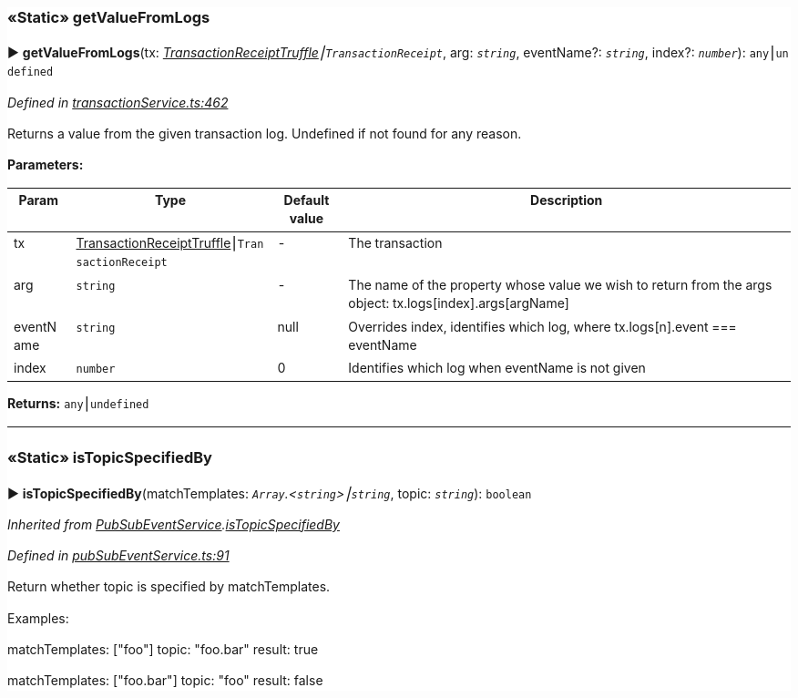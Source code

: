 ### «Static» getValueFromLogs

► **getValueFromLogs**(tx: *[TransactionReceiptTruffle](../interfaces/TransactionReceiptTruffle.md)⎮`TransactionReceipt`*, arg: *`string`*, eventName?: *`string`*, index?: *`number`*): `any`⎮`undefined`



*Defined in [transactionService.ts:462](https://github.com/daostack/arc.js/blob/f343aa24/lib/transactionService.ts#L462)*



Returns a value from the given transaction log. Undefined if not found for any reason.


**Parameters:**

| Param | Type | Default value | Description |
| ------ | ------ | ------ | ------ |
| tx | [TransactionReceiptTruffle](../interfaces/TransactionReceiptTruffle.md)⎮`TransactionReceipt`  | - |   The transaction |
| arg | `string`  | - |   The name of the property whose value we wish to return from the args object: tx.logs[index].args[argName] |
| eventName | `string`  |  null |   Overrides index, identifies which log, where tx.logs[n].event === eventName |
| index | `number`  | 0 |   Identifies which log when eventName is not given |





**Returns:** `any`⎮`undefined`





___

<a id="isTopicSpecifiedBy"></a>

### «Static» isTopicSpecifiedBy

► **isTopicSpecifiedBy**(matchTemplates: *`Array`.<`string`>⎮`string`*, topic: *`string`*): `boolean`



*Inherited from [PubSubEventService](PubSubEventService.md).[isTopicSpecifiedBy](PubSubEventService.md#isTopicSpecifiedBy)*

*Defined in [pubSubEventService.ts:91](https://github.com/daostack/arc.js/blob/f343aa24/lib/pubSubEventService.ts#L91)*



Return whether topic is specified by matchTemplates.

Examples:

matchTemplates: ["foo"] topic: "foo.bar" result: true

matchTemplates: ["foo.bar"] topic: "foo" result: false
